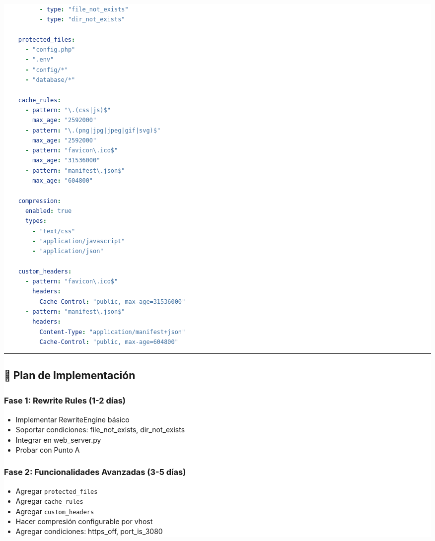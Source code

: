 ```yaml
          - type: "file_not_exists"
          - type: "dir_not_exists"
    
    protected_files:
      - "config.php"
      - ".env"
      - "config/*"
      - "database/*"
    
    cache_rules:
      - pattern: "\.(css|js)$"
        max_age: "2592000"
      - pattern: "\.(png|jpg|jpeg|gif|svg)$"
        max_age: "2592000"
      - pattern: "favicon\.ico$"
        max_age: "31536000"
      - pattern: "manifest\.json$"
        max_age: "604800"
    
    compression:
      enabled: true
      types:
        - "text/css"
        - "application/javascript"
        - "application/json"
    
    custom_headers:
      - pattern: "favicon\.ico$"
        headers:
          Cache-Control: "public, max-age=31536000"
      - pattern: "manifest\.json$"
        headers:
          Content-Type: "application/manifest+json"
          Cache-Control: "public, max-age=604800"
```

---

## 🚀 Plan de Implementación

### Fase 1: Rewrite Rules (1-2 días)
- Implementar RewriteEngine básico
- Soportar condiciones: file_not_exists, dir_not_exists
- Integrar en web_server.py
- Probar con Punto A

### Fase 2: Funcionalidades Avanzadas (3-5 días)
- Agregar `protected_files`
- Agregar `cache_rules`
- Agregar `custom_headers`
- Hacer compresión configurable por vhost
- Agregar condiciones: https_off, port_is_3080
